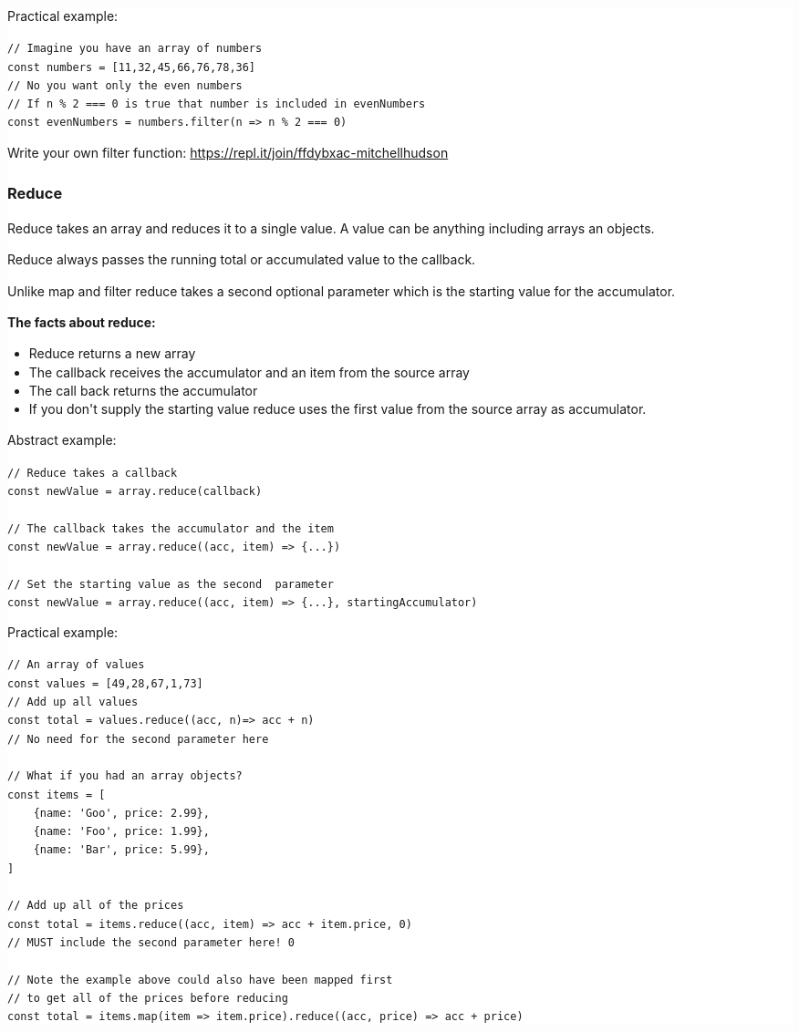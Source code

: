 Practical example:

```JS
// Imagine you have an array of numbers 
const numbers = [11,32,45,66,76,78,36]
// No you want only the even numbers
// If n % 2 === 0 is true that number is included in evenNumbers
const evenNumbers = numbers.filter(n => n % 2 === 0)
```

Write your own filter function: https://repl.it/join/ffdybxac-mitchellhudson

### Reduce 

Reduce takes an array and reduces it to a single value. A value can be anything including arrays an objects. 

Reduce always passes the running total or accumulated value to the callback.

Unlike map and filter reduce takes a second optional parameter which is the starting value for the accumulator.

**The facts about reduce:**

- Reduce returns a new array
- The callback receives the accumulator and an item from the source array
- The call back returns the accumulator
- If you don't supply the starting value reduce uses the first value from the source array as accumulator.

Abstract example: 

```JS
// Reduce takes a callback
const newValue = array.reduce(callback)

// The callback takes the accumulator and the item
const newValue = array.reduce((acc, item) => {...})

// Set the starting value as the second  parameter
const newValue = array.reduce((acc, item) => {...}, startingAccumulator)
```

Practical example: 

```JS
// An array of values
const values = [49,28,67,1,73]
// Add up all values
const total = values.reduce((acc, n)=> acc + n)
// No need for the second parameter here

// What if you had an array objects? 
const items = [
	{name: 'Goo', price: 2.99},
	{name: 'Foo', price: 1.99},
	{name: 'Bar', price: 5.99},
]

// Add up all of the prices
const total = items.reduce((acc, item) => acc + item.price, 0)
// MUST include the second parameter here! 0

// Note the example above could also have been mapped first 
// to get all of the prices before reducing
const total = items.map(item => item.price).reduce((acc, price) => acc + price)
```
